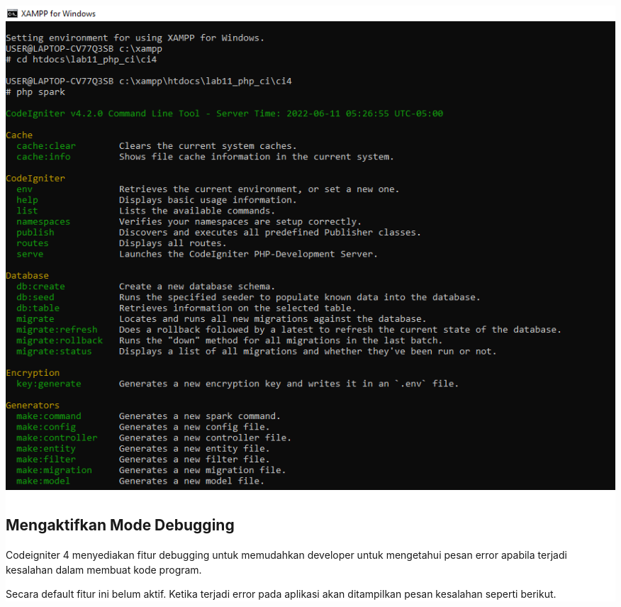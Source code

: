 ![gambar 1](screenshot/Screenshot%20(11).png)


## Mengaktifkan Mode Debugging
Codeigniter 4 menyediakan fitur debugging untuk memudahkan developer untuk 
mengetahui pesan error apabila terjadi kesalahan dalam membuat kode program.

Secara default fitur ini belum aktif. Ketika terjadi error pada aplikasi akan ditampilkan 
pesan kesalahan seperti berikut.
